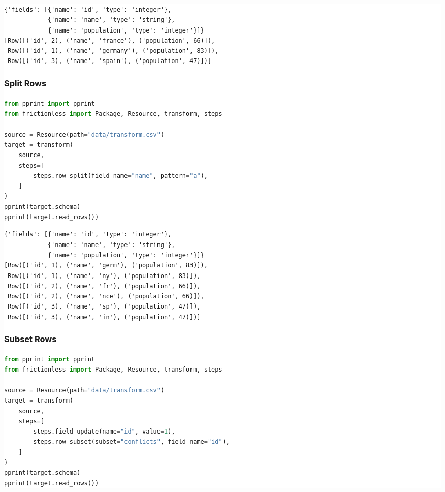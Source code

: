     {'fields': [{'name': 'id', 'type': 'integer'},
                {'name': 'name', 'type': 'string'},
                {'name': 'population', 'type': 'integer'}]}
    [Row([('id', 2), ('name', 'france'), ('population', 66)]),
     Row([('id', 1), ('name', 'germany'), ('population', 83)]),
     Row([('id', 3), ('name', 'spain'), ('population', 47)])]


### Split Rows


```python
from pprint import pprint
from frictionless import Package, Resource, transform, steps

source = Resource(path="data/transform.csv")
target = transform(
    source,
    steps=[
        steps.row_split(field_name="name", pattern="a"),
    ]
)
pprint(target.schema)
pprint(target.read_rows())
```

    {'fields': [{'name': 'id', 'type': 'integer'},
                {'name': 'name', 'type': 'string'},
                {'name': 'population', 'type': 'integer'}]}
    [Row([('id', 1), ('name', 'germ'), ('population', 83)]),
     Row([('id', 1), ('name', 'ny'), ('population', 83)]),
     Row([('id', 2), ('name', 'fr'), ('population', 66)]),
     Row([('id', 2), ('name', 'nce'), ('population', 66)]),
     Row([('id', 3), ('name', 'sp'), ('population', 47)]),
     Row([('id', 3), ('name', 'in'), ('population', 47)])]


### Subset Rows


```python
from pprint import pprint
from frictionless import Package, Resource, transform, steps

source = Resource(path="data/transform.csv")
target = transform(
    source,
    steps=[
        steps.field_update(name="id", value=1),
        steps.row_subset(subset="conflicts", field_name="id"),
    ]
)
pprint(target.schema)
pprint(target.read_rows())
```
